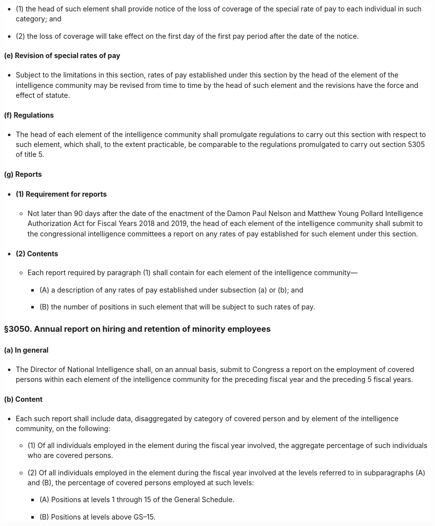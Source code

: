   * (1) the head of such element shall provide notice of the loss of coverage of the special rate of pay to each individual in such category; and

  * (2) the loss of coverage will take effect on the first day of the first pay period after the date of the notice.

#### (e) Revision of special rates of pay
* Subject to the limitations in this section, rates of pay established under this section by the head of the element of the intelligence community may be revised from time to time by the head of such element and the revisions have the force and effect of statute.

#### (f) Regulations
* The head of each element of the intelligence community shall promulgate regulations to carry out this section with respect to such element, which shall, to the extent practicable, be comparable to the regulations promulgated to carry out section 5305 of title 5.

#### (g) Reports
* #### (1) Requirement for reports
  * Not later than 90 days after the date of the enactment of the Damon Paul Nelson and Matthew Young Pollard Intelligence Authorization Act for Fiscal Years 2018 and 2019, the head of each element of the intelligence community shall submit to the congressional intelligence committees a report on any rates of pay established for such element under this section.

* #### (2) Contents
  * Each report required by paragraph (1) shall contain for each element of the intelligence community—

    * (A) a description of any rates of pay established under subsection (a) or (b); and

    * (B) the number of positions in such element that will be subject to such rates of pay.

### §3050. Annual report on hiring and retention of minority employees
#### (a) In general
* The Director of National Intelligence shall, on an annual basis, submit to Congress a report on the employment of covered persons within each element of the intelligence community for the preceding fiscal year and the preceding 5 fiscal years.

#### (b) Content
* Each such report shall include data, disaggregated by category of covered person and by element of the intelligence community, on the following:

  * (1) Of all individuals employed in the element during the fiscal year involved, the aggregate percentage of such individuals who are covered persons.

  * (2) Of all individuals employed in the element during the fiscal year involved at the levels referred to in subparagraphs (A) and (B), the percentage of covered persons employed at such levels:

    * (A) Positions at levels 1 through 15 of the General Schedule.

    * (B) Positions at levels above GS–15.


